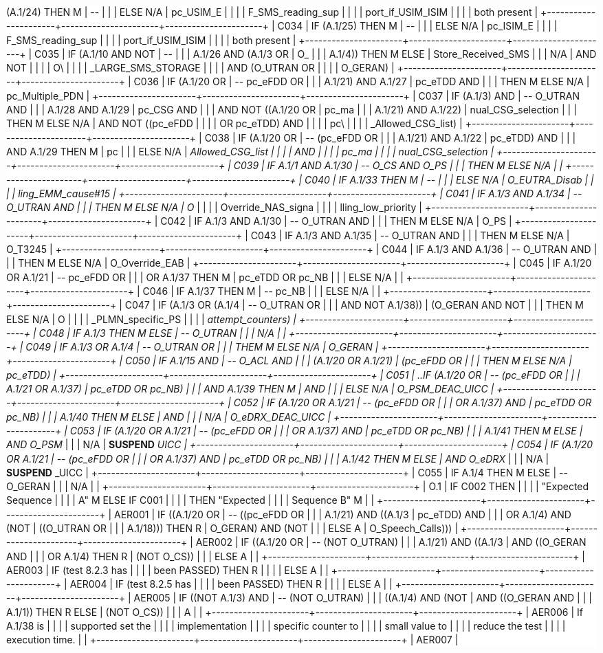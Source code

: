 (A.1/24) THEN M | -- | | | ELSE N/A | pc_USIM_E | | | | F_SMS_reading_sup | | | | port_if_USIM_ISIM | | | | both present | +----------------------+----------------------+----------------------+ | C034 | IF (A.1/25) THEN M | -- | | | ELSE N/A | pc_ISIM_E | | | | F_SMS_reading_sup | | | | port_if_USIM_ISIM | | | | both present | +----------------------+----------------------+----------------------+ | C035 | IF (A.1/10 AND NOT | -- | | | A.1/26 AND (A.1/3 OR | O_ | | | A.1/4)) THEN M ELSE | Store_Received_SMS | | | N/A | AND NOT | | | | O\ | | | | _LARGE_SMS_STORAGE | | | | AND (O_UTRAN OR | | | | O_GERAN) | +----------------------+----------------------+----------------------+ | C036 | IF (A.1/20 OR | -- pc_eFDD OR | | | A.1/21) AND A.1/27 | pc_eTDD AND | | | THEN M ELSE N/A | pc_Multiple_PDN | +----------------------+----------------------+----------------------+ | C037 | IF (A.1/3) AND | -- O_UTRAN AND | | | A.1/28 AND A.1/29 | pc_CSG AND | | | AND NOT ((A.1/20 OR | pc_ma | | | A.1/21) AND A.1/22) | nual_CSG_selection | | | THEN M ELSE N/A | AND NOT ((pc_eFDD | | | | OR pc_eTDD) AND | | | | pc\ | | | | _Allowed_CSG_list) | +----------------------+----------------------+----------------------+ | C038 | IF (A.1/20 OR | -- (pc_eFDD OR | | | A.1/21) AND A.1/22 | pc_eTDD) AND | | | AND A.1/29 THEN M | pc | | | ELSE N/A | _Allowed_CSG_list | | | | AND | | | | pc_ma | | | | nual_CSG_selection | +----------------------+----------------------+----------------------+ | C039 | IF A.1/1 AND A.1/30 | -- O_CS AND O_PS | | | THEN M ELSE N/A | | +----------------------+----------------------+----------------------+ | C040 | IF A.1/33 THEN M | -- | | | ELSE N/A | O_EUTRA_Disab | | | | ling_EMM_cause#15 | +----------------------+----------------------+----------------------+ | C041 | IF A.1/3 AND A.1/34 | -- O_UTRAN AND | | | THEN M ELSE N/A | O_ | | | | Override_NAS_signa | | | | lling_low_priority | +----------------------+----------------------+----------------------+ | C042 | IF A.1/3 AND A.1/30 | -- O_UTRAN AND | | | THEN M ELSE N/A | O_PS | +----------------------+----------------------+----------------------+ | C043 | IF A.1/3 AND A.1/35 | -- O_UTRAN AND | | | THEN M ELSE N/A | O_T3245 | +----------------------+----------------------+----------------------+ | C044 | IF A.1/3 AND A.1/36 | -- O_UTRAN AND | | | THEN M ELSE N/A | O_Override_EAB | +----------------------+----------------------+----------------------+ | C045 | IF A.1/20 OR A.1/21 | -- pc_eFDD OR | | | OR A.1/37 THEN M | pc_eTDD OR pc_NB | | | ELSE N/A | | +----------------------+----------------------+----------------------+ | C046 | IF A.1/37 THEN M | -- pc_NB | | | ELSE N/A | | +----------------------+----------------------+----------------------+ | C047 | IF (A.1/3 OR (A.1/4 | -- O_UTRAN OR | | | AND NOT A.1/38)) | (O_GERAN AND NOT | | | THEN M ELSE N/A | O | | | | _PLMN_specific_PS | | | | _attempt_counters) | +----------------------+----------------------+----------------------+ | C048 | IF A.1/3 THEN M ELSE | -- O_UTRAN | | | N/A | | +----------------------+----------------------+----------------------+ | C049 | IF A.1/3 OR A.1/4 | -- O_UTRAN OR | | | THEM M ELSE N/A | O_GERAN | +----------------------+----------------------+----------------------+ | C050 | IF A.1/15 AND | -- O_ACL AND | | | (A.1/20 OR A.1/21) | (pc_eFDD OR | | | THEN M ELSE N/A | pc_eTDD) | +----------------------+----------------------+----------------------+ | C051 | ..IF (A.1/20 OR | -- (pc_eFDD OR | | | A.1/21 OR A.1/37) | pc_eTDD OR pc_NB) | | | AND A.1/39 THEN M | AND | | | ELSE N/A | O_PSM_DEAC_UICC | +----------------------+----------------------+----------------------+ | C052 | IF (A.1/20 OR A.1/21 | -- (pc_eFDD OR | | | OR A.1/37) AND | pc_eTDD OR pc_NB) | | | A.1/40 THEN M ELSE | AND | | | N/A | O_eDRX_DEAC_UICC | +----------------------+----------------------+----------------------+ | C053 | IF (A.1/20 OR A.1/21 | -- (pc_eFDD OR | | | OR A.1/37) AND | pc_eTDD OR pc_NB) | | | A.1/41 THEN M ELSE | AND O_PSM_ | | | N/A | **SUSPEND** _UICC | +----------------------+----------------------+----------------------+ | C054 | IF (A.1/20 OR A.1/21 | -- (pc_eFDD OR | | | OR A.1/37) AND | pc_eTDD OR pc_NB) | | | A.1/42 THEN M ELSE | AND O_eDRX_ | | | N/A | **SUSPEND** _UICC | +----------------------+----------------------+----------------------+ | C055 | IF A.1/4 THEN M ELSE | -- O_GERAN | | | N/A | | +----------------------+----------------------+----------------------+ | O.1 | IF C002 THEN | | | | \"Expected Sequence | | | | A\" M ELSE IF C001 | | | | THEN \"Expected | | | | Sequence B\" M | | +----------------------+----------------------+----------------------+ | AER001 | IF ((A.1/20 OR | -- ((pc_eFDD OR | | | A.1/21) AND ((A.1/3 | pc_eTDD) AND | | | OR A.1/4) AND (NOT | ((O_UTRAN OR | | | A.1/18))) THEN R | O_GERAN) AND (NOT | | | ELSE A | O_Speech_Calls))) | +----------------------+----------------------+----------------------+ | AER002 | IF ((A.1/20 OR | -- (NOT O_UTRAN) | | | A.1/21) AND ((A.1/3 | AND ((O_GERAN AND | | | OR A.1/4) THEN R | (NOT O_CS)) | | | ELSE A | | +----------------------+----------------------+----------------------+ | AER003 | IF (test 8.2.3 has | | | | been PASSED) THEN R | | | | ELSE A | | +----------------------+----------------------+----------------------+ | AER004 | IF (test 8.2.5 has | | | | been PASSED) THEN R | | | | ELSE A | | +----------------------+----------------------+----------------------+ | AER005 | IF ((NOT A.1/3) AND | -- (NOT O_UTRAN) | | | ((A.1/4) AND (NOT | AND ((O_GERAN AND | | | A.1/1)) THEN R ELSE | (NOT O_CS)) | | | A | | +----------------------+----------------------+----------------------+ | AER006 | If A.1/38 is | | | | supported set the | | | | implementation | | | | specific counter to | | | | small value to | | | | reduce the test | | | | execution time. | | +----------------------+----------------------+----------------------+ | AER007 |